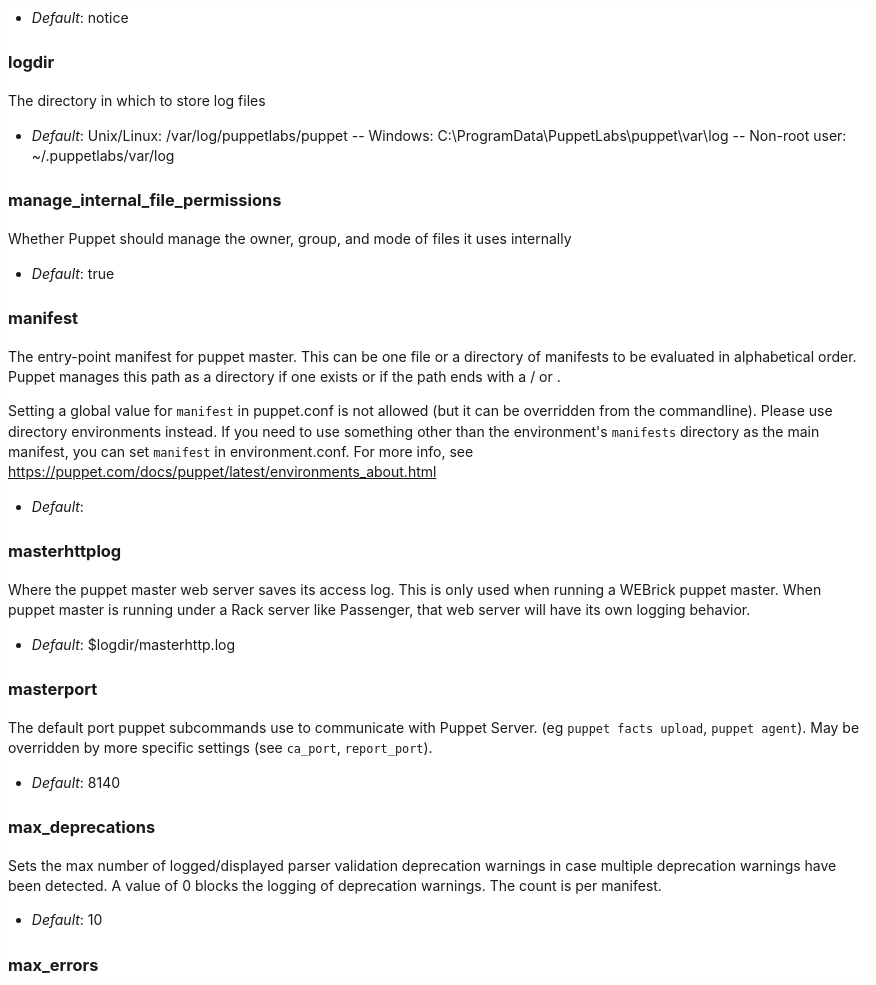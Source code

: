 - *Default*: notice

### logdir

The directory in which to store log files

- *Default*: Unix/Linux: /var/log/puppetlabs/puppet -- Windows: C:\ProgramData\PuppetLabs\puppet\var\log -- Non-root user: ~/.puppetlabs/var/log

### manage_internal_file_permissions

Whether Puppet should manage the owner, group, and mode of files it uses internally

- *Default*: true

### manifest

The entry-point manifest for puppet master. This can be one file
or a directory of manifests to be evaluated in alphabetical order. Puppet manages
this path as a directory if one exists or if the path ends with a / or \.

Setting a global value for `manifest` in puppet.conf is not allowed
(but it can be overridden from the commandline). Please use
directory environments instead. If you need to use something other than the
environment's `manifests` directory as the main manifest, you can set
`manifest` in environment.conf. For more info, see
<https://puppet.com/docs/puppet/latest/environments_about.html>

- *Default*: 

### masterhttplog

Where the puppet master web server saves its access log. This is
only used when running a WEBrick puppet master. When puppet master is
running under a Rack server like Passenger, that web server will have
its own logging behavior.

- *Default*: $logdir/masterhttp.log

### masterport

The default port puppet subcommands use to communicate
with Puppet Server. (eg `puppet facts upload`, `puppet agent`). May be
overridden by more specific settings (see `ca_port`, `report_port`).

- *Default*: 8140

### max_deprecations

Sets the max number of logged/displayed parser validation deprecation
warnings in case multiple deprecation warnings have been detected. A value of 0
blocks the logging of deprecation warnings.  The count is per manifest.

- *Default*: 10

### max_errors
